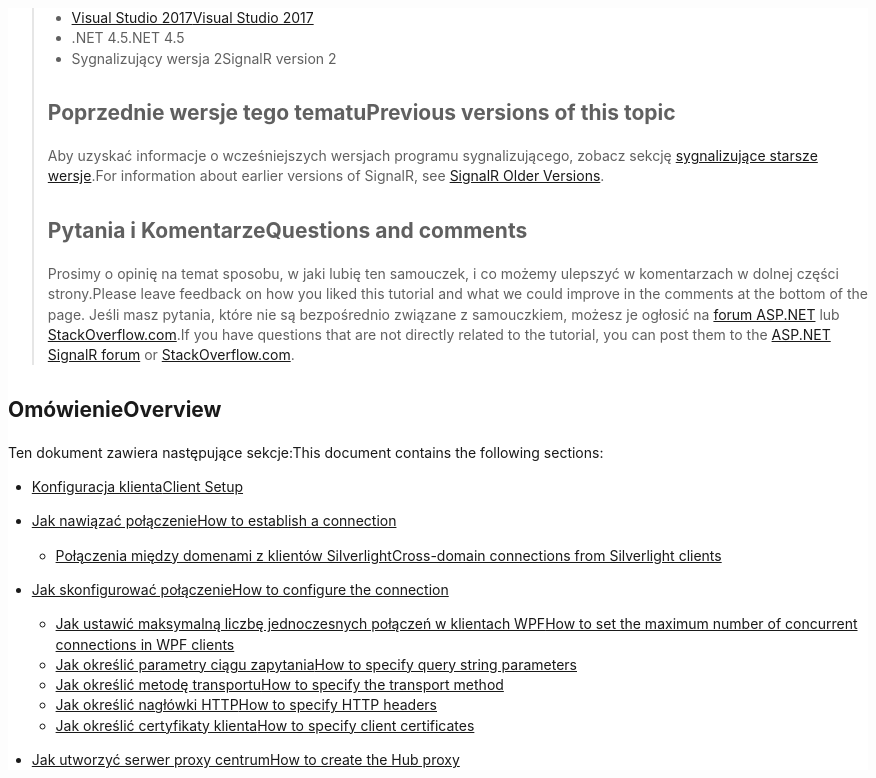 >
>
> - [<span data-ttu-id="9a9f6-112">Visual Studio 2017</span><span class="sxs-lookup"><span data-stu-id="9a9f6-112">Visual Studio 2017</span></span>](https://visualstudio.microsoft.com/downloads/)
> - <span data-ttu-id="9a9f6-113">.NET 4.5</span><span class="sxs-lookup"><span data-stu-id="9a9f6-113">.NET 4.5</span></span>
> - <span data-ttu-id="9a9f6-114">Sygnalizujący wersja 2</span><span class="sxs-lookup"><span data-stu-id="9a9f6-114">SignalR version 2</span></span>
>
>
>
> ## <a name="previous-versions-of-this-topic"></a><span data-ttu-id="9a9f6-115">Poprzednie wersje tego tematu</span><span class="sxs-lookup"><span data-stu-id="9a9f6-115">Previous versions of this topic</span></span>
>
> <span data-ttu-id="9a9f6-116">Aby uzyskać informacje o wcześniejszych wersjach programu sygnalizującego, zobacz sekcję [sygnalizujące starsze wersje](../older-versions/index.md).</span><span class="sxs-lookup"><span data-stu-id="9a9f6-116">For information about earlier versions of SignalR, see [SignalR Older Versions](../older-versions/index.md).</span></span>
>
> ## <a name="questions-and-comments"></a><span data-ttu-id="9a9f6-117">Pytania i Komentarze</span><span class="sxs-lookup"><span data-stu-id="9a9f6-117">Questions and comments</span></span>
>
> <span data-ttu-id="9a9f6-118">Prosimy o opinię na temat sposobu, w jaki lubię ten samouczek, i co możemy ulepszyć w komentarzach w dolnej części strony.</span><span class="sxs-lookup"><span data-stu-id="9a9f6-118">Please leave feedback on how you liked this tutorial and what we could improve in the comments at the bottom of the page.</span></span> <span data-ttu-id="9a9f6-119">Jeśli masz pytania, które nie są bezpośrednio związane z samouczkiem, możesz je ogłosić na [forum ASP.NET](https://forums.asp.net/1254.aspx/1?ASP+NET+SignalR) lub [StackOverflow.com](http://stackoverflow.com/).</span><span class="sxs-lookup"><span data-stu-id="9a9f6-119">If you have questions that are not directly related to the tutorial, you can post them to the [ASP.NET SignalR forum](https://forums.asp.net/1254.aspx/1?ASP+NET+SignalR) or [StackOverflow.com](http://stackoverflow.com/).</span></span>

## <a name="overview"></a><span data-ttu-id="9a9f6-120">Omówienie</span><span class="sxs-lookup"><span data-stu-id="9a9f6-120">Overview</span></span>

<span data-ttu-id="9a9f6-121">Ten dokument zawiera następujące sekcje:</span><span class="sxs-lookup"><span data-stu-id="9a9f6-121">This document contains the following sections:</span></span>

- [<span data-ttu-id="9a9f6-122">Konfiguracja klienta</span><span class="sxs-lookup"><span data-stu-id="9a9f6-122">Client Setup</span></span>](#clientsetup)
- [<span data-ttu-id="9a9f6-123">Jak nawiązać połączenie</span><span class="sxs-lookup"><span data-stu-id="9a9f6-123">How to establish a connection</span></span>](#establishconnection)

    - [<span data-ttu-id="9a9f6-124">Połączenia między domenami z klientów Silverlight</span><span class="sxs-lookup"><span data-stu-id="9a9f6-124">Cross-domain connections from Silverlight clients</span></span>](#slcrossdomain)
- [<span data-ttu-id="9a9f6-125">Jak skonfigurować połączenie</span><span class="sxs-lookup"><span data-stu-id="9a9f6-125">How to configure the connection</span></span>](#configureconnection)

    - [<span data-ttu-id="9a9f6-126">Jak ustawić maksymalną liczbę jednoczesnych połączeń w klientach WPF</span><span class="sxs-lookup"><span data-stu-id="9a9f6-126">How to set the maximum number of concurrent connections in WPF clients</span></span>](#maxconnections)
    - [<span data-ttu-id="9a9f6-127">Jak określić parametry ciągu zapytania</span><span class="sxs-lookup"><span data-stu-id="9a9f6-127">How to specify query string parameters</span></span>](#querystring)
    - [<span data-ttu-id="9a9f6-128">Jak określić metodę transportu</span><span class="sxs-lookup"><span data-stu-id="9a9f6-128">How to specify the transport method</span></span>](#transport)
    - [<span data-ttu-id="9a9f6-129">Jak określić nagłówki HTTP</span><span class="sxs-lookup"><span data-stu-id="9a9f6-129">How to specify HTTP headers</span></span>](#httpheaders)
    - [<span data-ttu-id="9a9f6-130">Jak określić certyfikaty klienta</span><span class="sxs-lookup"><span data-stu-id="9a9f6-130">How to specify client certificates</span></span>](#clientcertificate)
- [<span data-ttu-id="9a9f6-131">Jak utworzyć serwer proxy centrum</span><span class="sxs-lookup"><span data-stu-id="9a9f6-131">How to create the Hub proxy</span></span>](#proxy)